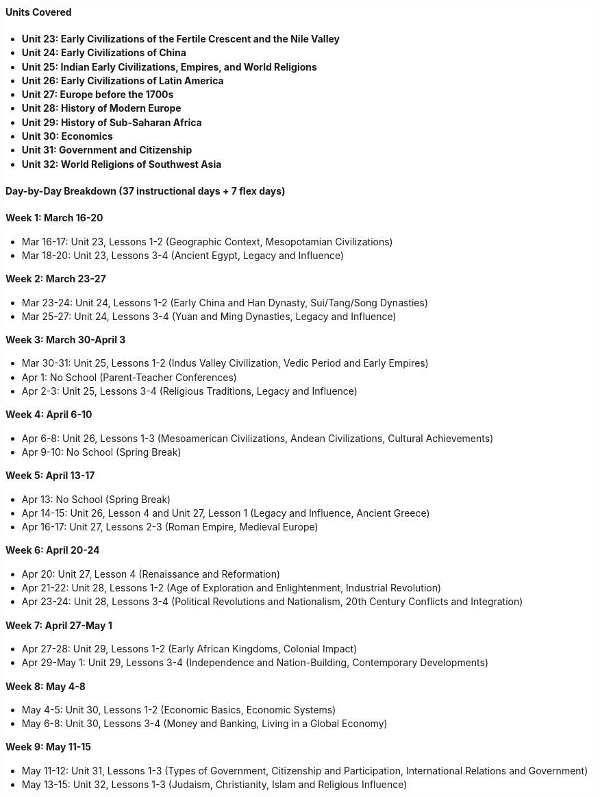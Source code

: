 #### Units Covered
- **Unit 23: Early Civilizations of the Fertile Crescent and the Nile Valley**
- **Unit 24: Early Civilizations of China**
- **Unit 25: Indian Early Civilizations, Empires, and World Religions**
- **Unit 26: Early Civilizations of Latin America**
- **Unit 27: Europe before the 1700s**
- **Unit 28: History of Modern Europe**
- **Unit 29: History of Sub-Saharan Africa**
- **Unit 30: Economics**
- **Unit 31: Government and Citizenship**
- **Unit 32: World Religions of Southwest Asia**

#### Day-by-Day Breakdown (37 instructional days + 7 flex days)

**Week 1: March 16-20**
- Mar 16-17: Unit 23, Lessons 1-2 (Geographic Context, Mesopotamian Civilizations)
- Mar 18-20: Unit 23, Lessons 3-4 (Ancient Egypt, Legacy and Influence)

**Week 2: March 23-27**
- Mar 23-24: Unit 24, Lessons 1-2 (Early China and Han Dynasty, Sui/Tang/Song Dynasties)
- Mar 25-27: Unit 24, Lessons 3-4 (Yuan and Ming Dynasties, Legacy and Influence)

**Week 3: March 30-April 3**
- Mar 30-31: Unit 25, Lessons 1-2 (Indus Valley Civilization, Vedic Period and Early Empires)
- Apr 1: No School (Parent-Teacher Conferences)
- Apr 2-3: Unit 25, Lessons 3-4 (Religious Traditions, Legacy and Influence)

**Week 4: April 6-10**
- Apr 6-8: Unit 26, Lessons 1-3 (Mesoamerican Civilizations, Andean Civilizations, Cultural Achievements)
- Apr 9-10: No School (Spring Break)

**Week 5: April 13-17**
- Apr 13: No School (Spring Break)
- Apr 14-15: Unit 26, Lesson 4 and Unit 27, Lesson 1 (Legacy and Influence, Ancient Greece)
- Apr 16-17: Unit 27, Lessons 2-3 (Roman Empire, Medieval Europe)

**Week 6: April 20-24**
- Apr 20: Unit 27, Lesson 4 (Renaissance and Reformation)
- Apr 21-22: Unit 28, Lessons 1-2 (Age of Exploration and Enlightenment, Industrial Revolution)
- Apr 23-24: Unit 28, Lessons 3-4 (Political Revolutions and Nationalism, 20th Century Conflicts and Integration)

**Week 7: April 27-May 1**
- Apr 27-28: Unit 29, Lessons 1-2 (Early African Kingdoms, Colonial Impact)
- Apr 29-May 1: Unit 29, Lessons 3-4 (Independence and Nation-Building, Contemporary Developments)

**Week 8: May 4-8**
- May 4-5: Unit 30, Lessons 1-2 (Economic Basics, Economic Systems)
- May 6-8: Unit 30, Lessons 3-4 (Money and Banking, Living in a Global Economy)

**Week 9: May 11-15**
- May 11-12: Unit 31, Lessons 1-3 (Types of Government, Citizenship and Participation, International Relations and Government)
- May 13-15: Unit 32, Lessons 1-3 (Judaism, Christianity, Islam and Religious Influence)
